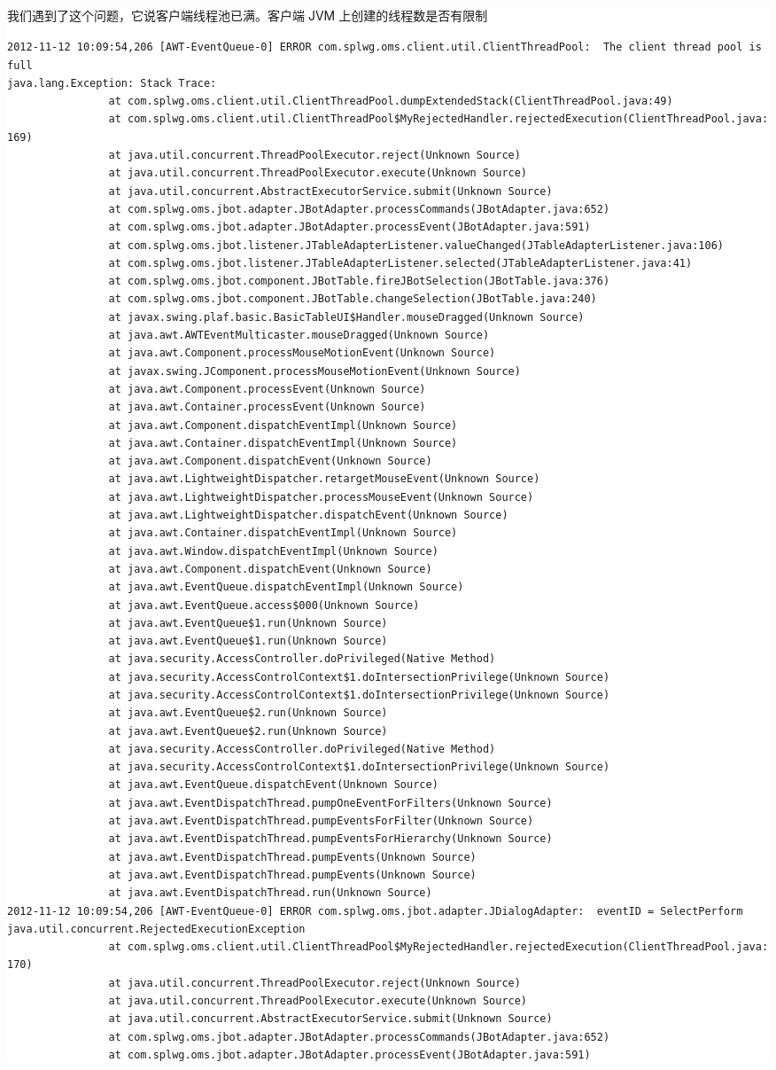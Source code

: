 我们遇到了这个问题，它说客户端线程池已满。客户端 JVM 上创建的线程数是否有限制

```
2012-11-12 10:09:54,206 [AWT-EventQueue-0] ERROR com.splwg.oms.client.util.ClientThreadPool:  The client thread pool is full
java.lang.Exception: Stack Trace:
                at com.splwg.oms.client.util.ClientThreadPool.dumpExtendedStack(ClientThreadPool.java:49)
                at com.splwg.oms.client.util.ClientThreadPool$MyRejectedHandler.rejectedExecution(ClientThreadPool.java:169)
                at java.util.concurrent.ThreadPoolExecutor.reject(Unknown Source)
                at java.util.concurrent.ThreadPoolExecutor.execute(Unknown Source)
                at java.util.concurrent.AbstractExecutorService.submit(Unknown Source)
                at com.splwg.oms.jbot.adapter.JBotAdapter.processCommands(JBotAdapter.java:652)
                at com.splwg.oms.jbot.adapter.JBotAdapter.processEvent(JBotAdapter.java:591)
                at com.splwg.oms.jbot.listener.JTableAdapterListener.valueChanged(JTableAdapterListener.java:106)
                at com.splwg.oms.jbot.listener.JTableAdapterListener.selected(JTableAdapterListener.java:41)
                at com.splwg.oms.jbot.component.JBotTable.fireJBotSelection(JBotTable.java:376)
                at com.splwg.oms.jbot.component.JBotTable.changeSelection(JBotTable.java:240)
                at javax.swing.plaf.basic.BasicTableUI$Handler.mouseDragged(Unknown Source)
                at java.awt.AWTEventMulticaster.mouseDragged(Unknown Source)
                at java.awt.Component.processMouseMotionEvent(Unknown Source)
                at javax.swing.JComponent.processMouseMotionEvent(Unknown Source)
                at java.awt.Component.processEvent(Unknown Source)
                at java.awt.Container.processEvent(Unknown Source)
                at java.awt.Component.dispatchEventImpl(Unknown Source)
                at java.awt.Container.dispatchEventImpl(Unknown Source)
                at java.awt.Component.dispatchEvent(Unknown Source)
                at java.awt.LightweightDispatcher.retargetMouseEvent(Unknown Source)
                at java.awt.LightweightDispatcher.processMouseEvent(Unknown Source)
                at java.awt.LightweightDispatcher.dispatchEvent(Unknown Source)
                at java.awt.Container.dispatchEventImpl(Unknown Source)
                at java.awt.Window.dispatchEventImpl(Unknown Source)
                at java.awt.Component.dispatchEvent(Unknown Source)
                at java.awt.EventQueue.dispatchEventImpl(Unknown Source)
                at java.awt.EventQueue.access$000(Unknown Source)
                at java.awt.EventQueue$1.run(Unknown Source)
                at java.awt.EventQueue$1.run(Unknown Source)
                at java.security.AccessController.doPrivileged(Native Method)
                at java.security.AccessControlContext$1.doIntersectionPrivilege(Unknown Source)
                at java.security.AccessControlContext$1.doIntersectionPrivilege(Unknown Source)
                at java.awt.EventQueue$2.run(Unknown Source)
                at java.awt.EventQueue$2.run(Unknown Source)
                at java.security.AccessController.doPrivileged(Native Method)
                at java.security.AccessControlContext$1.doIntersectionPrivilege(Unknown Source)
                at java.awt.EventQueue.dispatchEvent(Unknown Source)
                at java.awt.EventDispatchThread.pumpOneEventForFilters(Unknown Source)
                at java.awt.EventDispatchThread.pumpEventsForFilter(Unknown Source)
                at java.awt.EventDispatchThread.pumpEventsForHierarchy(Unknown Source)
                at java.awt.EventDispatchThread.pumpEvents(Unknown Source)
                at java.awt.EventDispatchThread.pumpEvents(Unknown Source)
                at java.awt.EventDispatchThread.run(Unknown Source)
2012-11-12 10:09:54,206 [AWT-EventQueue-0] ERROR com.splwg.oms.jbot.adapter.JDialogAdapter:  eventID = SelectPerform
java.util.concurrent.RejectedExecutionException
                at com.splwg.oms.client.util.ClientThreadPool$MyRejectedHandler.rejectedExecution(ClientThreadPool.java:170)
                at java.util.concurrent.ThreadPoolExecutor.reject(Unknown Source)
                at java.util.concurrent.ThreadPoolExecutor.execute(Unknown Source)
                at java.util.concurrent.AbstractExecutorService.submit(Unknown Source)
                at com.splwg.oms.jbot.adapter.JBotAdapter.processCommands(JBotAdapter.java:652)
                at com.splwg.oms.jbot.adapter.JBotAdapter.processEvent(JBotAdapter.java:591)
```